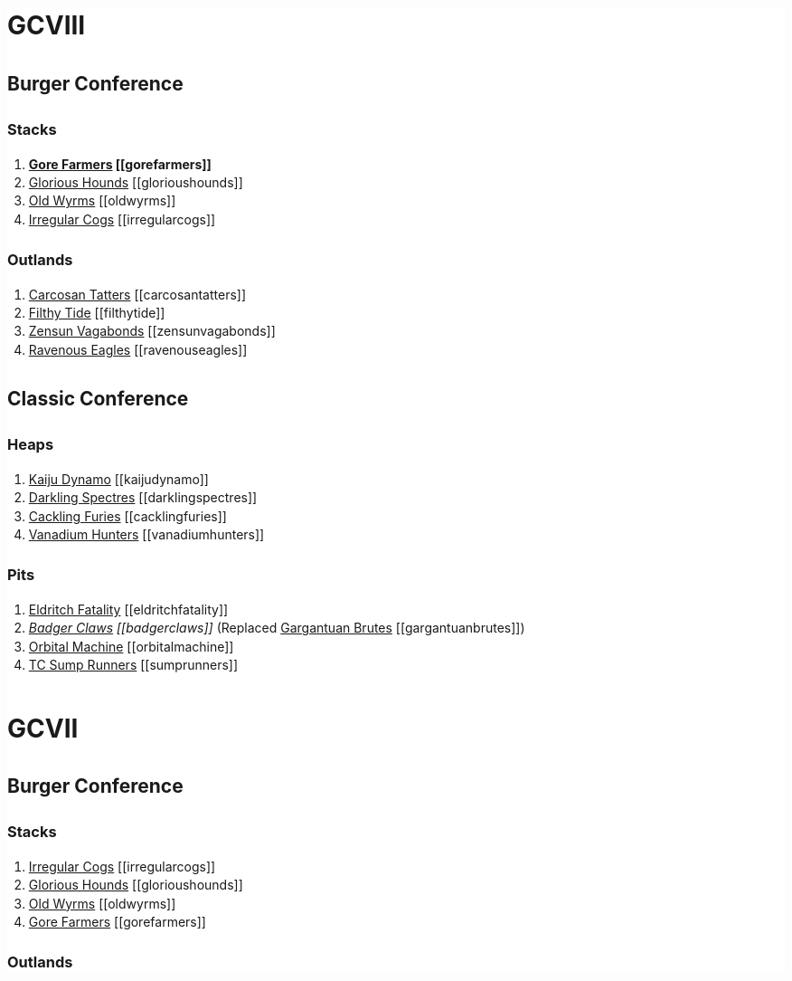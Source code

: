 # GCVIII

## Burger Conference

### Stacks

1. **[Gore Farmers](../teams/gorefarmers) [[gorefarmers]]** 
2. [Glorious Hounds](../teams/glorioushounds) [[glorioushounds]] 
3. [Old Wyrms](../teams/oldwyrms) [[oldwyrms]] 
4. [Irregular Cogs](../teams/irregularcogs) [[irregularcogs]]

### Outlands

1. [Carcosan Tatters](../teams/carcosantatters) [[carcosantatters]] 
2. [Filthy Tide](../teams/filthytide) [[filthytide]] 
3. [Zensun Vagabonds](../teams/zensunvagabonds) [[zensunvagabonds]] 
4. [Ravenous Eagles](../teams/ravenouseagles) [[ravenouseagles]]

## Classic Conference

### Heaps

1. [Kaiju Dynamo](../teams/kaijudynamo) [[kaijudynamo]] 
2. [Darkling Spectres](../teams/darklingspectres) [[darklingspectres]] 
3. [Cackling Furies](../teams/cacklingfuries) [[cacklingfuries]] 
4. [Vanadium Hunters](../teams/vanadiumhunters) [[vanadiumhunters]]

### Pits

1. [Eldritch Fatality](../teams/eldritchfatality) [[eldritchfatality]] 
2. *[Badger Claws](../teams/badgerclaws) [[badgerclaws]]* (Replaced [Gargantuan Brutes](../teams/gargantuanbrutes) [[gargantuanbrutes]])
3. [Orbital Machine](../teams/orbitalmachine) [[orbitalmachine]] 
4. [TC Sump Runners](../teams/sumprunners) [[sumprunners]]

# GCVII

## Burger Conference

### Stacks

1. [Irregular Cogs](../teams/irregularcogs) [[irregularcogs]] 
2. [Glorious Hounds](../teams/glorioushounds) [[glorioushounds]] 
3. [Old Wyrms](../teams/oldwyrms) [[oldwyrms]] 
4. [Gore Farmers](../teams/gorefarmers) [[gorefarmers]]

### Outlands
